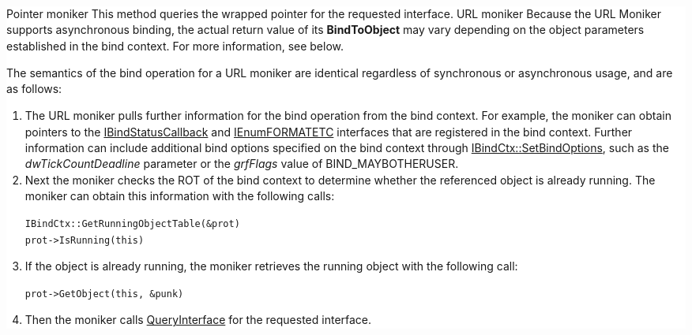 </td>
</tr>
<tr>
<td>Pointer moniker</td>
<td>
This method queries the wrapped pointer for the requested interface.

</td>
</tr>
<tr>
<td>URL moniker</td>
<td>
Because the URL Moniker supports asynchronous binding, the actual return value of its <b>BindToObject</b> may vary depending on the object parameters established in the bind context. For more information, see below.

</td>
</tr>
</table>
 

The semantics of the bind operation for a URL moniker are identical regardless of synchronous or asynchronous usage, and are as follows:

<ol>
<li>The URL moniker pulls further information for the bind operation from the bind context. For example, the moniker can obtain pointers to the <a href="/previous-versions/windows/internet-explorer/ie-developer/platform-apis/ms775060(v=vs.85)">IBindStatusCallback</a> and <a href="/windows/desktop/api/objidl/nn-objidl-ienumformatetc">IEnumFORMATETC</a> interfaces that are registered in the bind context. Further information can include additional bind options specified on the bind context through <a href="/windows/desktop/api/objidl/nf-objidl-ibindctx-setbindoptions">IBindCtx::SetBindOptions</a>, such as the <i>dwTickCountDeadline</i> parameter or the <i>grfFlags</i> value of BIND_MAYBOTHERUSER.</li>
<li>
Next the moniker checks the ROT of the bind context to determine whether the referenced object is already running. The moniker can obtain this information with the following calls:


``` syntax
IBindCtx::GetRunningObjectTable(&prot)
prot->IsRunning(this)

```

</li>
<li>
If the object is already running, the moniker retrieves the running object with the following call:


``` syntax
prot->GetObject(this, &punk)

```

</li>
<li>
Then the moniker calls <a href="/windows/desktop/api/unknwn/nf-unknwn-iunknown-queryinterface(q)">QueryInterface</a> for the requested interface.
